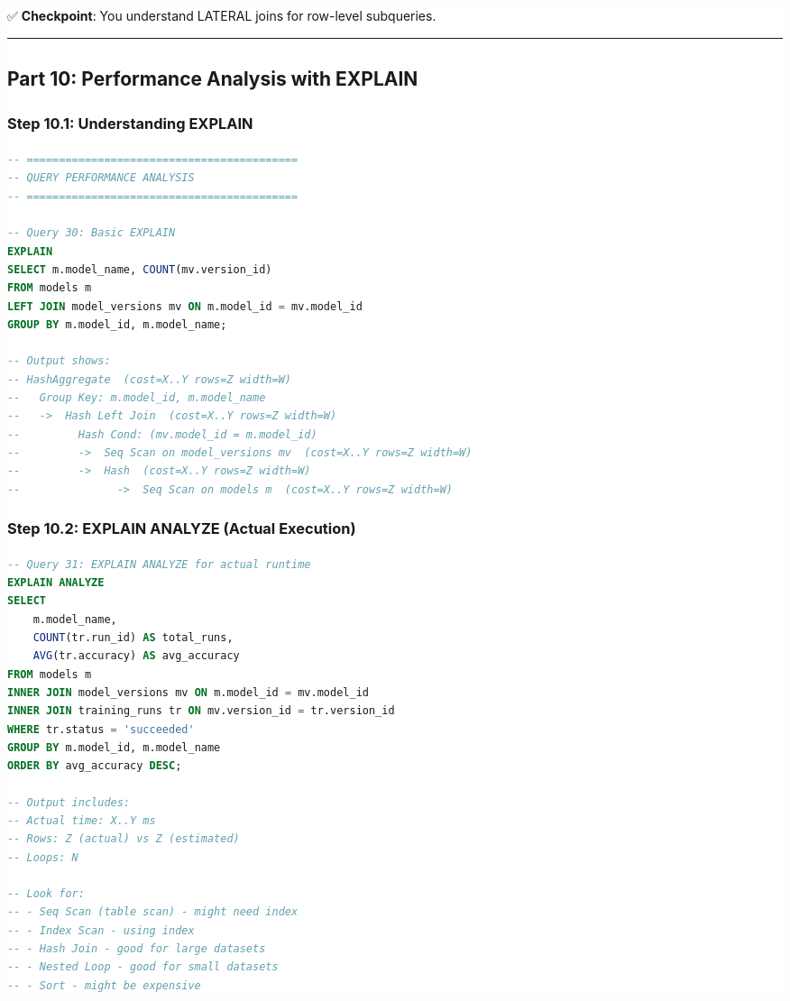 ```sql
```

✅ **Checkpoint**: You understand LATERAL joins for row-level subqueries.

---

## Part 10: Performance Analysis with EXPLAIN

### Step 10.1: Understanding EXPLAIN

```sql
-- ==========================================
-- QUERY PERFORMANCE ANALYSIS
-- ==========================================

-- Query 30: Basic EXPLAIN
EXPLAIN
SELECT m.model_name, COUNT(mv.version_id)
FROM models m
LEFT JOIN model_versions mv ON m.model_id = mv.model_id
GROUP BY m.model_id, m.model_name;

-- Output shows:
-- HashAggregate  (cost=X..Y rows=Z width=W)
--   Group Key: m.model_id, m.model_name
--   ->  Hash Left Join  (cost=X..Y rows=Z width=W)
--         Hash Cond: (mv.model_id = m.model_id)
--         ->  Seq Scan on model_versions mv  (cost=X..Y rows=Z width=W)
--         ->  Hash  (cost=X..Y rows=Z width=W)
--               ->  Seq Scan on models m  (cost=X..Y rows=Z width=W)
```

### Step 10.2: EXPLAIN ANALYZE (Actual Execution)

```sql
-- Query 31: EXPLAIN ANALYZE for actual runtime
EXPLAIN ANALYZE
SELECT
    m.model_name,
    COUNT(tr.run_id) AS total_runs,
    AVG(tr.accuracy) AS avg_accuracy
FROM models m
INNER JOIN model_versions mv ON m.model_id = mv.model_id
INNER JOIN training_runs tr ON mv.version_id = tr.version_id
WHERE tr.status = 'succeeded'
GROUP BY m.model_id, m.model_name
ORDER BY avg_accuracy DESC;

-- Output includes:
-- Actual time: X..Y ms
-- Rows: Z (actual) vs Z (estimated)
-- Loops: N

-- Look for:
-- - Seq Scan (table scan) - might need index
-- - Index Scan - using index
-- - Hash Join - good for large datasets
-- - Nested Loop - good for small datasets
-- - Sort - might be expensive
```
